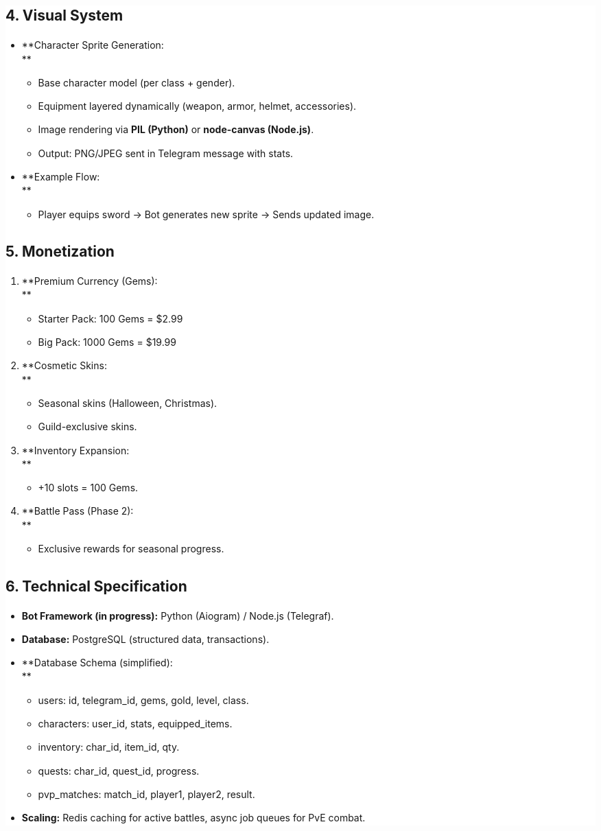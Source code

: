 ## **4\. Visual System**

- **Character Sprite Generation:  
    **
  - Base character model (per class + gender).  

  - Equipment layered dynamically (weapon, armor, helmet, accessories).  

  - Image rendering via **PIL (Python)** or **node-canvas (Node.js)**.  

  - Output: PNG/JPEG sent in Telegram message with stats.  

- **Example Flow:  
    **
  - Player equips sword → Bot generates new sprite → Sends updated image.  

## **5\. Monetization**

1. **Premium Currency (Gems):  
    **
    - Starter Pack: 100 Gems = $2.99  

    - Big Pack: 1000 Gems = $19.99  

2. **Cosmetic Skins:  
    **
    - Seasonal skins (Halloween, Christmas).  

    - Guild-exclusive skins.  

3. **Inventory Expansion:  
    **
    - +10 slots = 100 Gems.  

4. **Battle Pass (Phase 2):  
    **
    - Exclusive rewards for seasonal progress.  

## **6\. Technical Specification**

- **Bot Framework (in progress):** Python (Aiogram) / Node.js (Telegraf).  

- **Database:** PostgreSQL (structured data, transactions).
- **Database Schema (simplified):  
    **
  - users: id, telegram_id, gems, gold, level, class.  

  - characters: user_id, stats, equipped_items.  

  - inventory: char_id, item_id, qty.  

  - quests: char_id, quest_id, progress.  

  - pvp_matches: match_id, player1, player2, result.  

- **Scaling:** Redis caching for active battles, async job queues for PvE combat.  
